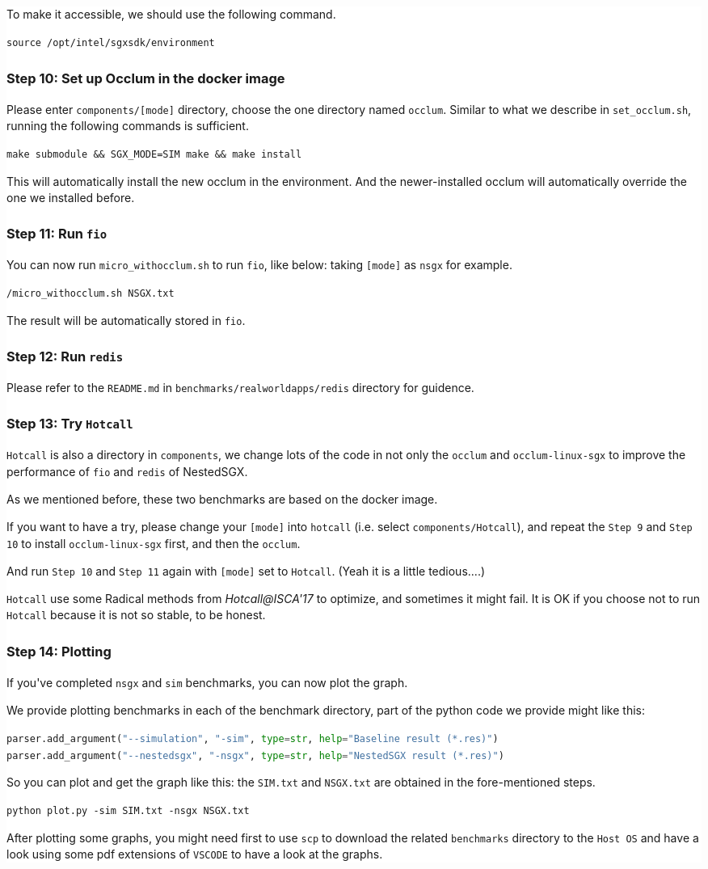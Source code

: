 To make it accessible, we should use the following command.
```
source /opt/intel/sgxsdk/environment
```
### Step 10: Set up Occlum in the docker image
Please enter `components/[mode]` directory, choose the one directory named `occlum`. Similar to what we describe in `set_occlum.sh`, running the following commands is sufficient.
```
make submodule && SGX_MODE=SIM make && make install
```
This will automatically install the new occlum in the environment. And the newer-installed occlum will automatically override the one we installed before.
### Step 11: Run `fio`
You can now run `micro_withocclum.sh` to run `fio`, like below: taking `[mode]` as `nsgx` for example.
```
/micro_withocclum.sh NSGX.txt
```
The result will be automatically stored in `fio`.

### Step 12: Run `redis`
Please refer to the `README.md` in `benchmarks/realworldapps/redis` directory for guidence.

### Step 13: Try `Hotcall`
`Hotcall` is also a directory in `components`, we change lots of the code in not only the `occlum` and `occlum-linux-sgx` to improve the performance of `fio` and `redis` of NestedSGX.

As we mentioned before, these two benchmarks are based on the docker image.

If you want to have a try, please change your `[mode]` into `hotcall` (i.e. select `components/Hotcall`), and repeat the `Step 9` and `Step 10` to install `occlum-linux-sgx` first, and then the `occlum`.

And run `Step 10` and `Step 11` again with `[mode]` set to `Hotcall`. (Yeah it is a little tedious....)

`Hotcall` use some Radical methods from *Hotcall@ISCA'17* to optimize, and sometimes it might fail. It is OK if you choose not to run `Hotcall` because it is not so stable, to be honest.
### Step 14: Plotting
If you've completed `nsgx` and `sim` benchmarks, you can now plot the graph.

We provide plotting benchmarks in each of the benchmark directory, part of the python code we provide might like this:
```python
parser.add_argument("--simulation", "-sim", type=str, help="Baseline result (*.res)")
parser.add_argument("--nestedsgx", "-nsgx", type=str, help="NestedSGX result (*.res)")
```
So you can plot and get the graph like this: the `SIM.txt` and `NSGX.txt` are obtained in the fore-mentioned steps.
```
python plot.py -sim SIM.txt -nsgx NSGX.txt
```
After plotting some graphs, you might need first to use `scp` to download the related `benchmarks` directory to the `Host OS` and have a look using some pdf extensions of `VSCODE` to have a look at the graphs.
